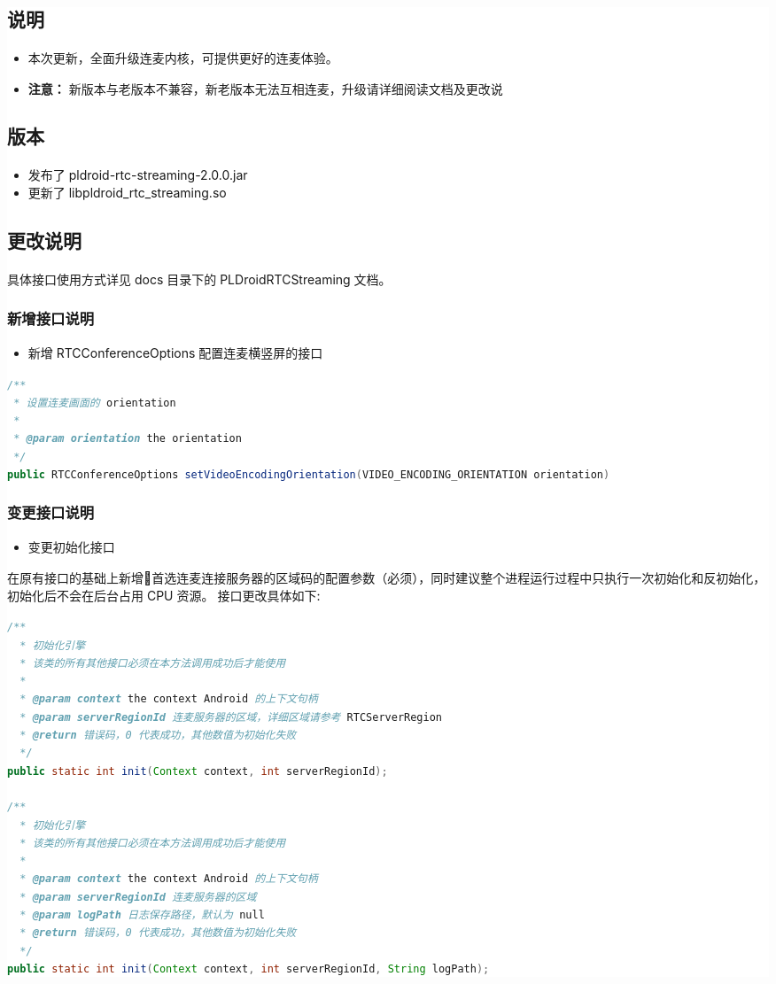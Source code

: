 ## 说明

- 本次更新，全面升级连麦内核，可提供更好的连麦体验。

- **注意：** 新版本与老版本不兼容，新老版本无法互相连麦，升级请详细阅读文档及更改说

## 版本

- 发布了 pldroid-rtc-streaming-2.0.0.jar
- 更新了 libpldroid_rtc_streaming.so

## 更改说明

具体接口使用方式详见 docs 目录下的 PLDroidRTCStreaming 文档。

### 新增接口说明

- 新增 RTCConferenceOptions 配置连麦横竖屏的接口

```java
/**
 * 设置连麦画面的 orientation
 *
 * @param orientation the orientation
 */
public RTCConferenceOptions setVideoEncodingOrientation(VIDEO_ENCODING_ORIENTATION orientation)
```

### 变更接口说明

- 变更初始化接口

在原有接口的基础上新增首选连麦连接服务器的区域码的配置参数（必须），同时建议整个进程运行过程中只执行一次初始化和反初始化，初始化后不会在后台占用 CPU 资源。
接口更改具体如下:

```java
/**
  * 初始化引擎
  * 该类的所有其他接口必须在本方法调用成功后才能使用
  *
  * @param context the context Android 的上下文句柄
  * @param serverRegionId 连麦服务器的区域，详细区域请参考 RTCServerRegion
  * @return 错误码，0 代表成功，其他数值为初始化失败
  */
public static int init(Context context, int serverRegionId);

/**
  * 初始化引擎
  * 该类的所有其他接口必须在本方法调用成功后才能使用
  *
  * @param context the context Android 的上下文句柄
  * @param serverRegionId 连麦服务器的区域
  * @param logPath 日志保存路径，默认为 null
  * @return 错误码，0 代表成功，其他数值为初始化失败
  */
public static int init(Context context, int serverRegionId, String logPath);
```
